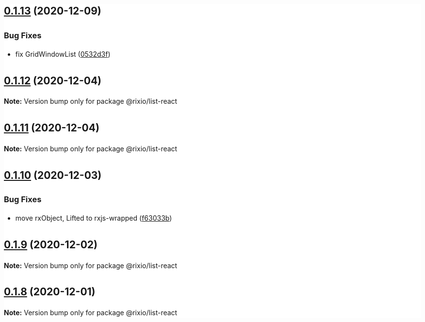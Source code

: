 



## [0.1.13](https://github.com/roborox/rixio/compare/@rixio/list-react@0.1.12...@rixio/list-react@0.1.13) (2020-12-09)


### Bug Fixes

* fix GridWindowList ([0532d3f](https://github.com/roborox/rixio/commit/0532d3f89d87978b319cbf95fc3521cae757ccc1))





## [0.1.12](https://github.com/roborox/rixio/compare/@rixio/list-react@0.1.11...@rixio/list-react@0.1.12) (2020-12-04)

**Note:** Version bump only for package @rixio/list-react





## [0.1.11](https://github.com/roborox/rixio/compare/@rixio/list-react@0.1.10...@rixio/list-react@0.1.11) (2020-12-04)

**Note:** Version bump only for package @rixio/list-react





## [0.1.10](https://github.com/roborox/rixio/compare/@rixio/list-react@0.1.9...@rixio/list-react@0.1.10) (2020-12-03)


### Bug Fixes

* move rxObject, Lifted to rxjs-wrapped ([f63033b](https://github.com/roborox/rixio/commit/f63033b83292df7488a715de0e5ccfd8929628e8))





## [0.1.9](https://github.com/roborox/rixio/compare/@rixio/list-react@0.1.8...@rixio/list-react@0.1.9) (2020-12-02)

**Note:** Version bump only for package @rixio/list-react





## [0.1.8](https://github.com/roborox/rixio/compare/@rixio/list-react@0.1.7...@rixio/list-react@0.1.8) (2020-12-01)

**Note:** Version bump only for package @rixio/list-react

